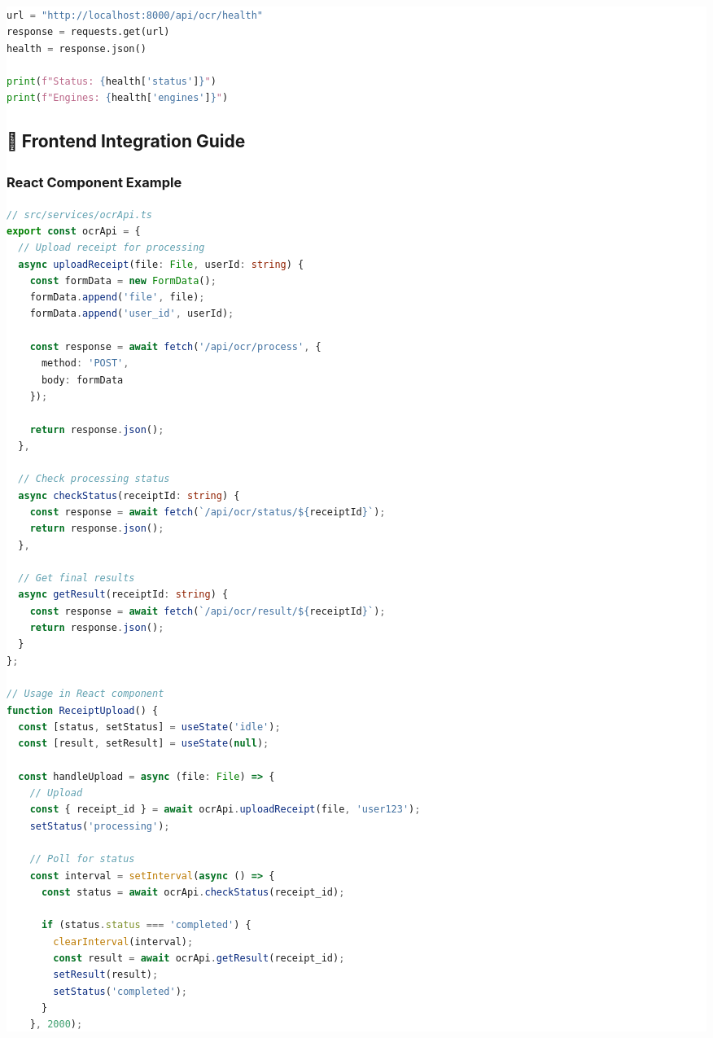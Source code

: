 ```python
url = "http://localhost:8000/api/ocr/health"
response = requests.get(url)
health = response.json()

print(f"Status: {health['status']}")
print(f"Engines: {health['engines']}")
```

## 🚀 Frontend Integration Guide

### React Component Example

```typescript
// src/services/ocrApi.ts
export const ocrApi = {
  // Upload receipt for processing
  async uploadReceipt(file: File, userId: string) {
    const formData = new FormData();
    formData.append('file', file);
    formData.append('user_id', userId);
    
    const response = await fetch('/api/ocr/process', {
      method: 'POST',
      body: formData
    });
    
    return response.json();
  },
  
  // Check processing status
  async checkStatus(receiptId: string) {
    const response = await fetch(`/api/ocr/status/${receiptId}`);
    return response.json();
  },
  
  // Get final results
  async getResult(receiptId: string) {
    const response = await fetch(`/api/ocr/result/${receiptId}`);
    return response.json();
  }
};

// Usage in React component
function ReceiptUpload() {
  const [status, setStatus] = useState('idle');
  const [result, setResult] = useState(null);
  
  const handleUpload = async (file: File) => {
    // Upload
    const { receipt_id } = await ocrApi.uploadReceipt(file, 'user123');
    setStatus('processing');
    
    // Poll for status
    const interval = setInterval(async () => {
      const status = await ocrApi.checkStatus(receipt_id);
      
      if (status.status === 'completed') {
        clearInterval(interval);
        const result = await ocrApi.getResult(receipt_id);
        setResult(result);
        setStatus('completed');
      }
    }, 2000);
```